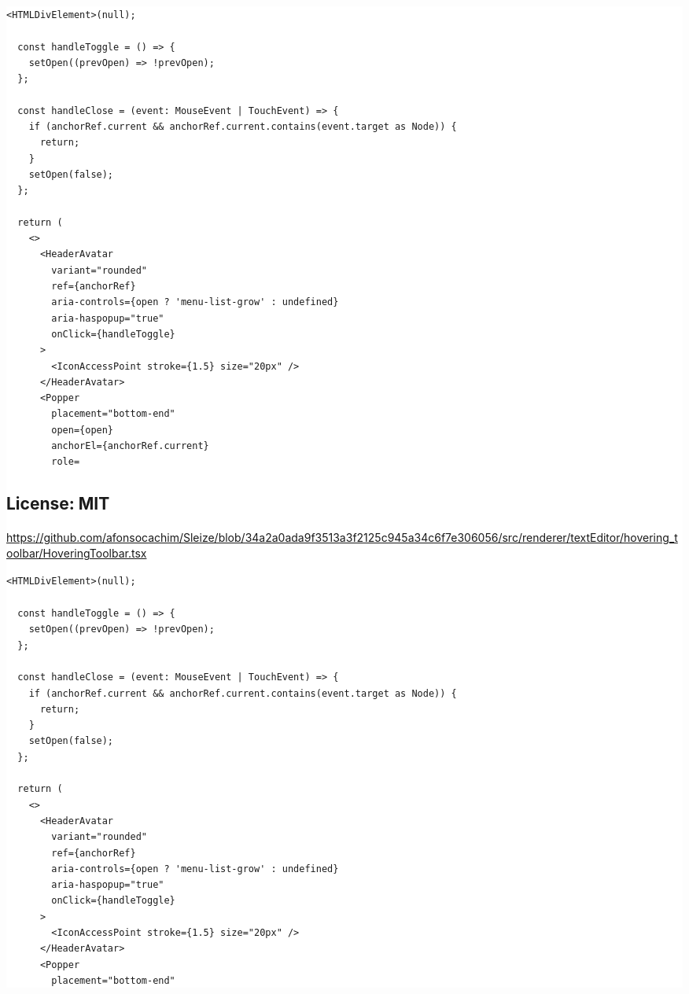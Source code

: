 ```
<HTMLDivElement>(null);

  const handleToggle = () => {
    setOpen((prevOpen) => !prevOpen);
  };

  const handleClose = (event: MouseEvent | TouchEvent) => {
    if (anchorRef.current && anchorRef.current.contains(event.target as Node)) {
      return;
    }
    setOpen(false);
  };

  return (
    <>
      <HeaderAvatar
        variant="rounded"
        ref={anchorRef}
        aria-controls={open ? 'menu-list-grow' : undefined}
        aria-haspopup="true"
        onClick={handleToggle}
      >
        <IconAccessPoint stroke={1.5} size="20px" />
      </HeaderAvatar>
      <Popper
        placement="bottom-end"
        open={open}
        anchorEl={anchorRef.current}
        role=
```


## License: MIT
https://github.com/afonsocachim/Sleize/blob/34a2a0ada9f3513a3f2125c945a34c6f7e306056/src/renderer/textEditor/hovering_toolbar/HoveringToolbar.tsx

```
<HTMLDivElement>(null);

  const handleToggle = () => {
    setOpen((prevOpen) => !prevOpen);
  };

  const handleClose = (event: MouseEvent | TouchEvent) => {
    if (anchorRef.current && anchorRef.current.contains(event.target as Node)) {
      return;
    }
    setOpen(false);
  };

  return (
    <>
      <HeaderAvatar
        variant="rounded"
        ref={anchorRef}
        aria-controls={open ? 'menu-list-grow' : undefined}
        aria-haspopup="true"
        onClick={handleToggle}
      >
        <IconAccessPoint stroke={1.5} size="20px" />
      </HeaderAvatar>
      <Popper
        placement="bottom-end"
```